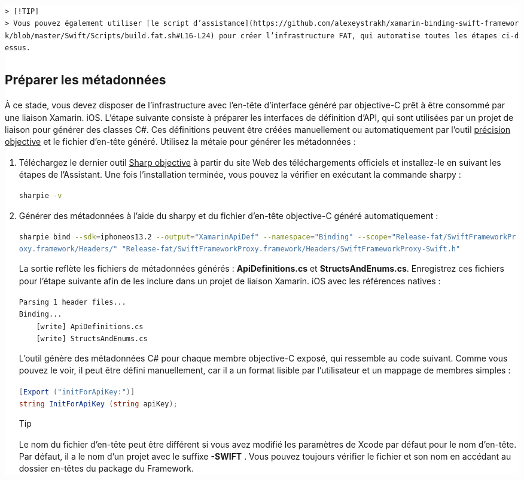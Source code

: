     > [!TIP]
    > Vous pouvez également utiliser [le script d’assistance](https://github.com/alexeystrakh/xamarin-binding-swift-framework/blob/master/Swift/Scripts/build.fat.sh#L16-L24) pour créer l’infrastructure FAT, qui automatise toutes les étapes ci-dessus.

## <a name="prepare-metadata"></a>Préparer les métadonnées

À ce stade, vous devez disposer de l’infrastructure avec l’en-tête d’interface généré par objective-C prêt à être consommé par une liaison Xamarin. iOS.  L’étape suivante consiste à préparer les interfaces de définition d’API, qui sont utilisées par un projet de liaison pour générer des classes C#. Ces définitions peuvent être créées manuellement ou automatiquement par l’outil [précision objective](https://docs.microsoft.com/xamarin/cross-platform/macios/binding/objective-sharpie/) et le fichier d’en-tête généré. Utilisez la métaie pour générer les métadonnées :

1. Téléchargez le dernier outil [Sharp objective](https://docs.microsoft.com/xamarin/cross-platform/macios/binding/objective-sharpie/) à partir du site Web des téléchargements officiels et installez-le en suivant les étapes de l’Assistant. Une fois l’installation terminée, vous pouvez la vérifier en exécutant la commande sharpy :

    ```bash
    sharpie -v
    ```

1. Générer des métadonnées à l’aide du sharpy et du fichier d’en-tête objective-C généré automatiquement :

    ```bash
    sharpie bind --sdk=iphoneos13.2 --output="XamarinApiDef" --namespace="Binding" --scope="Release-fat/SwiftFrameworkProxy.framework/Headers/" "Release-fat/SwiftFrameworkProxy.framework/Headers/SwiftFrameworkProxy-Swift.h"
    ```

    La sortie reflète les fichiers de métadonnées générés : **ApiDefinitions.cs** et **StructsAndEnums.cs**. Enregistrez ces fichiers pour l’étape suivante afin de les inclure dans un projet de liaison Xamarin. iOS avec les références natives :

    ```bash
    Parsing 1 header files...
    Binding...
        [write] ApiDefinitions.cs
        [write] StructsAndEnums.cs
    ```

    L’outil génère des métadonnées C# pour chaque membre objective-C exposé, qui ressemble au code suivant. Comme vous pouvez le voir, il peut être défini manuellement, car il a un format lisible par l’utilisateur et un mappage de membres simples :

    ```csharp
    [Export ("initForApiKey:")]
    string InitForApiKey (string apiKey);
    ```

    > [!TIP]
    > Le nom du fichier d’en-tête peut être différent si vous avez modifié les paramètres de Xcode par défaut pour le nom d’en-tête. Par défaut, il a le nom d’un projet avec le suffixe **-SWIFT** . Vous pouvez toujours vérifier le fichier et son nom en accédant au dossier en-têtes du package du Framework.
